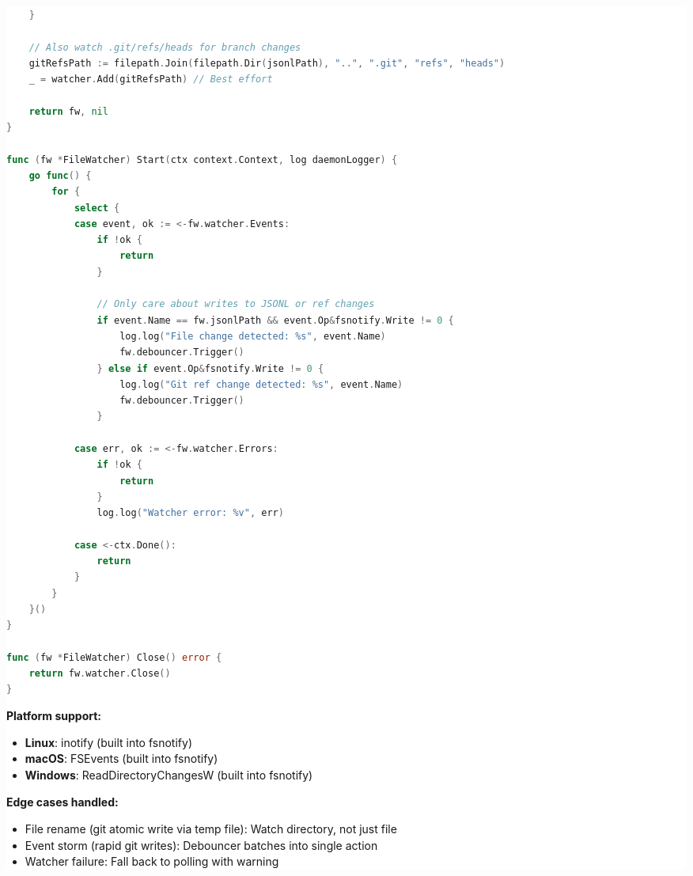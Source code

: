 ```go
    }

    // Also watch .git/refs/heads for branch changes
    gitRefsPath := filepath.Join(filepath.Dir(jsonlPath), "..", ".git", "refs", "heads")
    _ = watcher.Add(gitRefsPath) // Best effort

    return fw, nil
}

func (fw *FileWatcher) Start(ctx context.Context, log daemonLogger) {
    go func() {
        for {
            select {
            case event, ok := <-fw.watcher.Events:
                if !ok {
                    return
                }

                // Only care about writes to JSONL or ref changes
                if event.Name == fw.jsonlPath && event.Op&fsnotify.Write != 0 {
                    log.log("File change detected: %s", event.Name)
                    fw.debouncer.Trigger()
                } else if event.Op&fsnotify.Write != 0 {
                    log.log("Git ref change detected: %s", event.Name)
                    fw.debouncer.Trigger()
                }

            case err, ok := <-fw.watcher.Errors:
                if !ok {
                    return
                }
                log.log("Watcher error: %v", err)

            case <-ctx.Done():
                return
            }
        }
    }()
}

func (fw *FileWatcher) Close() error {
    return fw.watcher.Close()
}
```

**Platform support:**
- **Linux**: inotify (built into fsnotify)
- **macOS**: FSEvents (built into fsnotify)
- **Windows**: ReadDirectoryChangesW (built into fsnotify)

**Edge cases handled:**
- File rename (git atomic write via temp file): Watch directory, not just file
- Event storm (rapid git writes): Debouncer batches into single action
- Watcher failure: Fall back to polling with warning

